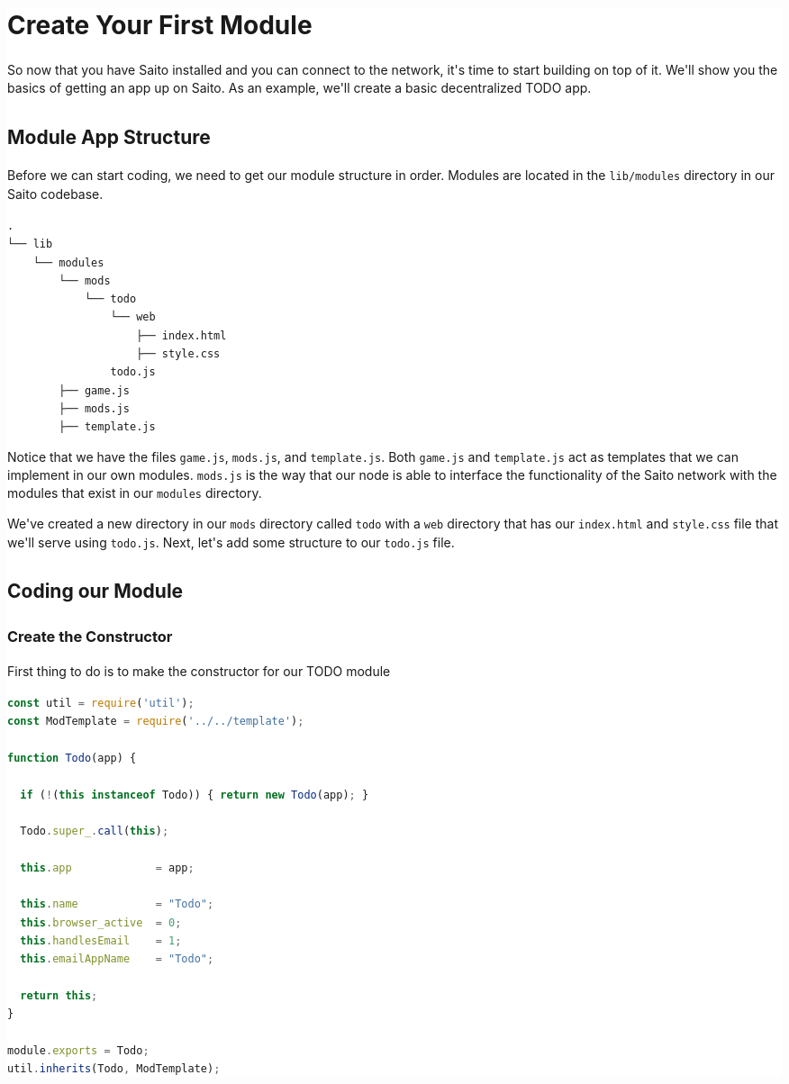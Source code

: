 # Create Your First Module

So now that you have Saito installed and you can connect to the network, it's time to start building on top of it. We'll show you the basics of getting an app up on Saito. As an example, we'll create a basic decentralized TODO app.

## Module App Structure

Before we can start coding, we need to get our module structure in order. Modules are located in the `lib/modules` directory in our Saito codebase.

```
.
└── lib
    └── modules
        └── mods
            └── todo
                └── web
                    ├── index.html
                    ├── style.css
                todo.js
        ├── game.js
        ├── mods.js
        ├── template.js

```

Notice that we have the files `game.js`, `mods.js`, and `template.js`. Both `game.js` and `template.js` act as templates that we can implement in our own modules. `mods.js` is the way that our node is able to interface the functionality of the Saito network with the modules that exist in our `modules` directory. 

We've created a new directory in our `mods` directory called `todo` with a `web` directory that has our `index.html` and `style.css` file that we'll serve using `todo.js`. Next, let's add some structure to our `todo.js` file.


## Coding our Module

### Create the Constructor
First thing to do is to make the constructor for our TODO module

```javascript
const util = require('util');
const ModTemplate = require('../../template');

function Todo(app) {

  if (!(this instanceof Todo)) { return new Todo(app); }

  Todo.super_.call(this);

  this.app             = app;

  this.name            = "Todo";
  this.browser_active  = 0;
  this.handlesEmail    = 1;
  this.emailAppName    = "Todo";

  return this;
}

module.exports = Todo;
util.inherits(Todo, ModTemplate);
```